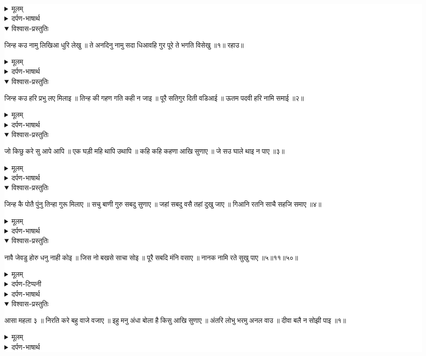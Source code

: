 <details><summary>मूलम्</summary></details>

<details><summary>दर्पण-भाषार्थ</summary></details>

<details open><summary>विश्वास-प्रस्तुतिः</summary>

जिन्ह कउ नामु लिखिआ धुरि लेखु ॥ ते अनदिनु नामु सदा धिआवहि गुर पूरे ते भगति विसेखु ॥१॥ रहाउ॥
</details>

<details><summary>मूलम्</summary></details>

<details><summary>दर्पण-भाषार्थ</summary></details>

<details open><summary>विश्वास-प्रस्तुतिः</summary>

जिन्ह कउ हरि प्रभु लए मिलाइ ॥ तिन्ह की गहण गति कही न जाइ ॥ पूरै सतिगुर दिती वडिआई ॥ ऊतम पदवी हरि नामि समाई ॥२॥
</details>

<details><summary>मूलम्</summary></details>

<details><summary>दर्पण-भाषार्थ</summary></details>

<details open><summary>विश्वास-प्रस्तुतिः</summary>

जो किछु करे सु आपे आपि ॥ एक घड़ी महि थापि उथापि ॥ कहि कहि कहणा आखि सुणाए ॥ जे सउ घाले थाइ न पाए ॥३॥
</details>

<details><summary>मूलम्</summary></details>

<details><summary>दर्पण-भाषार्थ</summary></details>

<details open><summary>विश्वास-प्रस्तुतिः</summary>

जिन्ह कै पोतै पुंनु तिन्हा गुरू मिलाए ॥ सचु बाणी गुरु सबदु सुणाए ॥ जहां सबदु वसै तहां दुखु जाए ॥ गिआनि रतनि साचै सहजि समाए ॥४॥
</details>

<details><summary>मूलम्</summary></details>

<details><summary>दर्पण-भाषार्थ</summary></details>

<details open><summary>विश्वास-प्रस्तुतिः</summary>

नावै जेवडु होरु धनु नाही कोइ ॥ जिस नो बखसे साचा सोइ ॥ पूरै सबदि मंनि वसाए ॥ नानक नामि रते सुखु पाए ॥५॥११॥५०॥
</details>

<details><summary>मूलम्</summary></details>

<details><summary>दर्पण-टिप्पनी</summary></details>

<details><summary>दर्पण-भाषार्थ</summary></details>

<details open><summary>विश्वास-प्रस्तुतिः</summary>

आसा महला ३ ॥ निरति करे बहु वाजे वजाए ॥ इहु मनु अंधा बोला है किसु आखि सुणाए ॥ अंतरि लोभु भरमु अनल वाउ ॥ दीवा बलै न सोझी पाइ ॥१॥
</details>

<details><summary>मूलम्</summary></details>

<details><summary>दर्पण-भाषार्थ</summary></details>

